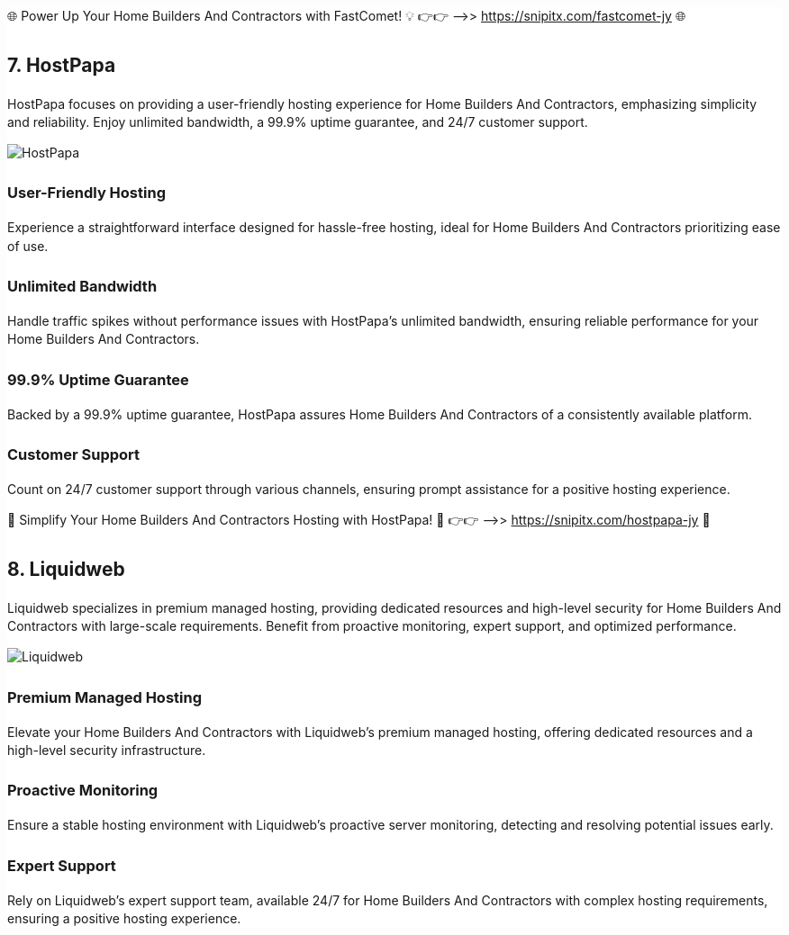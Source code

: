 🌐 Power Up Your Home Builders And Contractors with FastComet! 💡
👉👉 -->> https://snipitx.com/fastcomet-jy 🌐

## 7. HostPapa

HostPapa focuses on providing a user-friendly hosting experience for Home Builders And Contractors, emphasizing simplicity and reliability. Enjoy unlimited bandwidth, a 99.9% uptime guarantee, and 24/7 customer support.

![HostPapa](https://i.imgur.com/ouDTkvl.jpeg "HostPapa Hosting")

### User-Friendly Hosting
Experience a straightforward interface designed for hassle-free hosting, ideal for Home Builders And Contractors prioritizing ease of use.

### Unlimited Bandwidth
Handle traffic spikes without performance issues with HostPapa’s unlimited bandwidth, ensuring reliable performance for your Home Builders And Contractors.

### 99.9% Uptime Guarantee
Backed by a 99.9% uptime guarantee, HostPapa assures Home Builders And Contractors of a consistently available platform.

### Customer Support
Count on 24/7 customer support through various channels, ensuring prompt assistance for a positive hosting experience.

🌈 Simplify Your Home Builders And Contractors Hosting with HostPapa! 🚀
👉👉 -->> https://snipitx.com/hostpapa-jy 🚀

## 8. Liquidweb

Liquidweb specializes in premium managed hosting, providing dedicated resources and high-level security for Home Builders And Contractors with large-scale requirements. Benefit from proactive monitoring, expert support, and optimized performance.

![Liquidweb](https://i.imgur.com/4IvT9SC.jpeg "Liquidweb Hosting")

### Premium Managed Hosting
Elevate your Home Builders And Contractors with Liquidweb’s premium managed hosting, offering dedicated resources and a high-level security infrastructure.

### Proactive Monitoring
Ensure a stable hosting environment with Liquidweb’s proactive server monitoring, detecting and resolving potential issues early.

### Expert Support
Rely on Liquidweb’s expert support team, available 24/7 for Home Builders And Contractors with complex hosting requirements, ensuring a positive hosting experience.
